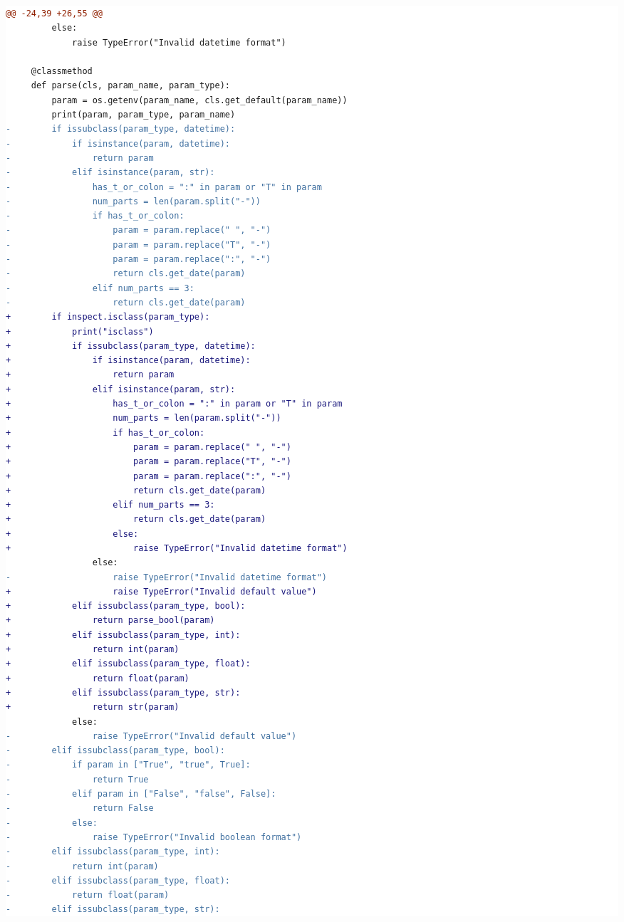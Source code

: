 ```diff
@@ -24,39 +26,55 @@
         else:
             raise TypeError("Invalid datetime format")
 
     @classmethod
     def parse(cls, param_name, param_type):
         param = os.getenv(param_name, cls.get_default(param_name))
         print(param, param_type, param_name)
-        if issubclass(param_type, datetime):
-            if isinstance(param, datetime):
-                return param
-            elif isinstance(param, str):
-                has_t_or_colon = ":" in param or "T" in param
-                num_parts = len(param.split("-"))
-                if has_t_or_colon:
-                    param = param.replace(" ", "-")
-                    param = param.replace("T", "-")
-                    param = param.replace(":", "-")
-                    return cls.get_date(param)
-                elif num_parts == 3:
-                    return cls.get_date(param)
+        if inspect.isclass(param_type):
+            print("isclass")
+            if issubclass(param_type, datetime):
+                if isinstance(param, datetime):
+                    return param
+                elif isinstance(param, str):
+                    has_t_or_colon = ":" in param or "T" in param
+                    num_parts = len(param.split("-"))
+                    if has_t_or_colon:
+                        param = param.replace(" ", "-")
+                        param = param.replace("T", "-")
+                        param = param.replace(":", "-")
+                        return cls.get_date(param)
+                    elif num_parts == 3:
+                        return cls.get_date(param)
+                    else:
+                        raise TypeError("Invalid datetime format")
                 else:
-                    raise TypeError("Invalid datetime format")
+                    raise TypeError("Invalid default value")
+            elif issubclass(param_type, bool):
+                return parse_bool(param)
+            elif issubclass(param_type, int):
+                return int(param)
+            elif issubclass(param_type, float):
+                return float(param)
+            elif issubclass(param_type, str):
+                return str(param)
             else:
-                raise TypeError("Invalid default value")
-        elif issubclass(param_type, bool):
-            if param in ["True", "true", True]:
-                return True
-            elif param in ["False", "false", False]:
-                return False
-            else:
-                raise TypeError("Invalid boolean format")
-        elif issubclass(param_type, int):
-            return int(param)
-        elif issubclass(param_type, float):
-            return float(param)
-        elif issubclass(param_type, str):
```